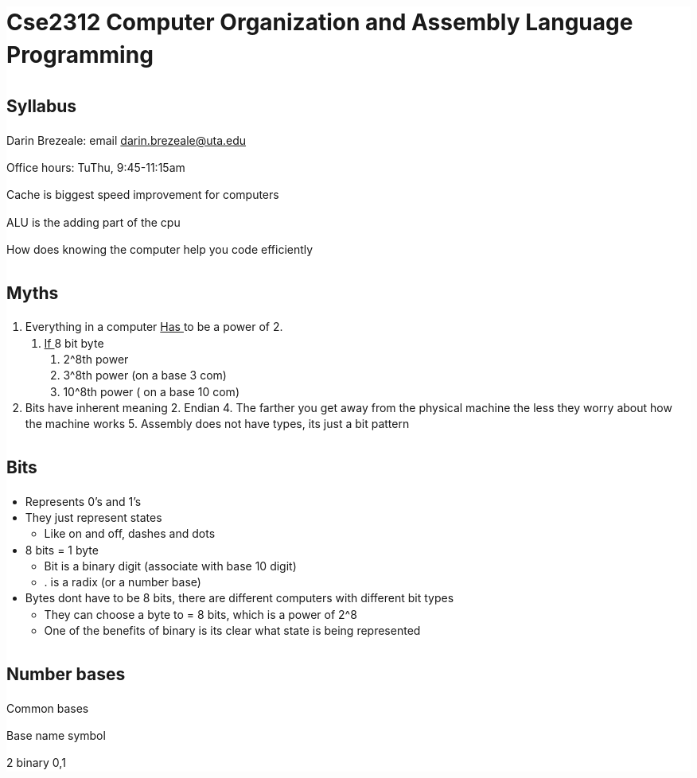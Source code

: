 # Cse2312 Computer Organization and Assembly Language Programming


## Syllabus

Darin Brezeale: email [darin.brezeale@uta.edu](mailto:darin.brezeale@uta.edu) 

Office hours: TuThu, 9:45-11:15am

Cache is biggest speed improvement for computers

ALU is the adding part of the cpu

How does knowing the computer help you code efficiently


## Myths



1. Everything in a computer <span style="text-decoration:underline;">Has </span>to be a power of 2.
    1. <span style="text-decoration:underline;">If </span>8 bit byte
        1. 2^8th power
        2. 3^8th power (on a base 3 com)
        3. 10^8th power ( on a base 10 com)
2. Bits have inherent meaning
    2. Endian
        4. The farther you get away from the physical machine the less they worry about how the machine works
        5. Assembly does not have types, its just a bit pattern


## Bits



* Represents 0’s and 1’s
* They just represent states
    * Like on and off, dashes and dots
* 8 bits = 1 byte
    * Bit is a binary digit (associate with base 10 digit)
    * . is a radix (or a number base)
* Bytes dont have to be 8 bits, there are different computers with different bit types
    * They can choose a byte to = 8 bits, which is a power of 2^8
    * One of the benefits of binary is its clear what state is being represented


## Number bases

Common bases 

Base	name		symbol

2	binary		0,1
